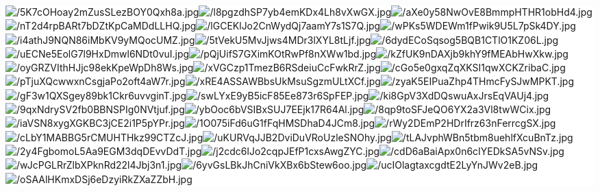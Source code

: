 <img src="https://image.tmdb.org/t/p/original/5K7cOHoay2mZusSLezBOY0Qxh8a.jpg" alt="/5K7cOHoay2mZusSLezBOY0Qxh8a.jpg" title="/5K7cOHoay2mZusSLezBOY0Qxh8a.jpg"><img src="https://image.tmdb.org/t/p/original/l8pgzdhSP7yb4emKDx4Lh8vXwGX.jpg" alt="/l8pgzdhSP7yb4emKDx4Lh8vXwGX.jpg" title="/l8pgzdhSP7yb4emKDx4Lh8vXwGX.jpg"><img src="https://image.tmdb.org/t/p/original/aXe0y58NwOvE8BmmpHTHR1obHd4.jpg" alt="/aXe0y58NwOvE8BmmpHTHR1obHd4.jpg" title="/aXe0y58NwOvE8BmmpHTHR1obHd4.jpg"><img src="https://image.tmdb.org/t/p/original/nT2d4rpBARt7bDZtKpCaMDdLLHQ.jpg" alt="/nT2d4rpBARt7bDZtKpCaMDdLLHQ.jpg" title="/nT2d4rpBARt7bDZtKpCaMDdLLHQ.jpg"><img src="https://image.tmdb.org/t/p/original/lGCEKlJo2CnWydQj7aamY7s1S7Q.jpg" alt="/lGCEKlJo2CnWydQj7aamY7s1S7Q.jpg" title="/lGCEKlJo2CnWydQj7aamY7s1S7Q.jpg"><img src="https://image.tmdb.org/t/p/original/wPKs5WDEWm1fPwik9U5L7pSk4DY.jpg" alt="/wPKs5WDEWm1fPwik9U5L7pSk4DY.jpg" title="/wPKs5WDEWm1fPwik9U5L7pSk4DY.jpg"><img src="https://image.tmdb.org/t/p/original/i4athJ9NQN86iMbKV9yMQocUMZ.jpg" alt="/i4athJ9NQN86iMbKV9yMQocUMZ.jpg" title="/i4athJ9NQN86iMbKV9yMQocUMZ.jpg"><img src="https://image.tmdb.org/t/p/original/5tVekU5MvJjws4MDr3lXYL8tLjf.jpg" alt="/5tVekU5MvJjws4MDr3lXYL8tLjf.jpg" title="/5tVekU5MvJjws4MDr3lXYL8tLjf.jpg"><img src="https://image.tmdb.org/t/p/original/6dydECoSqsog5BQB1CTlO1KZ06L.jpg" alt="/6dydECoSqsog5BQB1CTlO1KZ06L.jpg" title="/6dydECoSqsog5BQB1CTlO1KZ06L.jpg"><img src="https://image.tmdb.org/t/p/original/uECNe5EolG7l9HxDmwl6NDt0vuI.jpg" alt="/uECNe5EolG7l9HxDmwl6NDt0vuI.jpg" title="/uECNe5EolG7l9HxDmwl6NDt0vuI.jpg"><img src="https://image.tmdb.org/t/p/original/pQjUifS7GXimKOtRwPf8nXWw1bd.jpg" alt="/pQjUifS7GXimKOtRwPf8nXWw1bd.jpg" title="/pQjUifS7GXimKOtRwPf8nXWw1bd.jpg"><img src="https://image.tmdb.org/t/p/original/kZfUK9nDAXjb9khY9fMEAbHwXkw.jpg" alt="/kZfUK9nDAXjb9khY9fMEAbHwXkw.jpg" title="/kZfUK9nDAXjb9khY9fMEAbHwXkw.jpg"><img src="https://image.tmdb.org/t/p/original/oyGRZVIthHJjc98ekKpeWpDh8Ws.jpg" alt="/oyGRZVIthHJjc98ekKpeWpDh8Ws.jpg" title="/oyGRZVIthHJjc98ekKpeWpDh8Ws.jpg"><img src="https://image.tmdb.org/t/p/original/xVGCzp1TmezB6RSdeiuCcFwkRrZ.jpg" alt="/xVGCzp1TmezB6RSdeiuCcFwkRrZ.jpg" title="/xVGCzp1TmezB6RSdeiuCcFwkRrZ.jpg"><img src="https://image.tmdb.org/t/p/original/cGo5e0gxqZqXKSI1qwXCKZribaC.jpg" alt="/cGo5e0gxqZqXKSI1qwXCKZribaC.jpg" title="/cGo5e0gxqZqXKSI1qwXCKZribaC.jpg"><img src="https://image.tmdb.org/t/p/original/pTjuXQcwwxnCsgjaPo2oft4aW7r.jpg" alt="/pTjuXQcwwxnCsgjaPo2oft4aW7r.jpg" title="/pTjuXQcwwxnCsgjaPo2oft4aW7r.jpg"><img src="https://image.tmdb.org/t/p/original/xRE4ASSAWBbsUkMsuSgzmULtXCf.jpg" alt="/xRE4ASSAWBbsUkMsuSgzmULtXCf.jpg" title="/xRE4ASSAWBbsUkMsuSgzmULtXCf.jpg"><img src="https://image.tmdb.org/t/p/original/zyaK5EIPuaZhp4THmcFySJwMPKT.jpg" alt="/zyaK5EIPuaZhp4THmcFySJwMPKT.jpg" title="/zyaK5EIPuaZhp4THmcFySJwMPKT.jpg"><img src="https://image.tmdb.org/t/p/original/gF3w1QXSgey89bk1Ckr6uvvginT.jpg" alt="/gF3w1QXSgey89bk1Ckr6uvvginT.jpg" title="/gF3w1QXSgey89bk1Ckr6uvvginT.jpg"><img src="https://image.tmdb.org/t/p/original/swLYxE9yB5icF85Ee873r6SpFEP.jpg" alt="/swLYxE9yB5icF85Ee873r6SpFEP.jpg" title="/swLYxE9yB5icF85Ee873r6SpFEP.jpg"><img src="https://image.tmdb.org/t/p/original/ki8GpV3XdDQswuAxJrsEqVAUj4.jpg" alt="/ki8GpV3XdDQswuAxJrsEqVAUj4.jpg" title="/ki8GpV3XdDQswuAxJrsEqVAUj4.jpg"><img src="https://image.tmdb.org/t/p/original/9qxNdrySV2fb0BBNSPIg0NVtjuf.jpg" alt="/9qxNdrySV2fb0BBNSPIg0NVtjuf.jpg" title="/9qxNdrySV2fb0BBNSPIg0NVtjuf.jpg"><img src="https://image.tmdb.org/t/p/original/ybOoc6bVSIBxSUJ7EEjk17R64Al.jpg" alt="/ybOoc6bVSIBxSUJ7EEjk17R64Al.jpg" title="/ybOoc6bVSIBxSUJ7EEjk17R64Al.jpg"><img src="https://image.tmdb.org/t/p/original/8qp9toSFJeQO6YX2a3Vl8twWCix.jpg" alt="/8qp9toSFJeQO6YX2a3Vl8twWCix.jpg" title="/8qp9toSFJeQO6YX2a3Vl8twWCix.jpg"><img src="https://image.tmdb.org/t/p/original/iaVSN8xygXGKBC3jCE2i1P5pYPr.jpg" alt="/iaVSN8xygXGKBC3jCE2i1P5pYPr.jpg" title="/iaVSN8xygXGKBC3jCE2i1P5pYPr.jpg"><img src="https://image.tmdb.org/t/p/original/1O075iFd6uG1fFqHMSDhaD4JCm8.jpg" alt="/1O075iFd6uG1fFqHMSDhaD4JCm8.jpg" title="/1O075iFd6uG1fFqHMSDhaD4JCm8.jpg"><img src="https://image.tmdb.org/t/p/original/rWy2DEmP2HDrIfrz63nFerrcgSX.jpg" alt="/rWy2DEmP2HDrIfrz63nFerrcgSX.jpg" title="/rWy2DEmP2HDrIfrz63nFerrcgSX.jpg"><img src="https://image.tmdb.org/t/p/original/cLbY1MABBG5rCMUHTHkz99CTZcJ.jpg" alt="/cLbY1MABBG5rCMUHTHkz99CTZcJ.jpg" title="/cLbY1MABBG5rCMUHTHkz99CTZcJ.jpg"><img src="https://image.tmdb.org/t/p/original/uKURVqJJB2DviDuVRoUzleSNOhy.jpg" alt="/uKURVqJJB2DviDuVRoUzleSNOhy.jpg" title="/uKURVqJJB2DviDuVRoUzleSNOhy.jpg"><img src="https://image.tmdb.org/t/p/original/tLAJvphWBn5tbm8uehlfXcuBnTz.jpg" alt="/tLAJvphWBn5tbm8uehlfXcuBnTz.jpg" title="/tLAJvphWBn5tbm8uehlfXcuBnTz.jpg"><img src="https://image.tmdb.org/t/p/original/2y4FgbomoL5Aa9EGM3dqDEvvDdT.jpg" alt="/2y4FgbomoL5Aa9EGM3dqDEvvDdT.jpg" title="/2y4FgbomoL5Aa9EGM3dqDEvvDdT.jpg"><img src="https://image.tmdb.org/t/p/original/j2cdc6lJo2cqpJEfP1cxsAwgZYC.jpg" alt="/j2cdc6lJo2cqpJEfP1cxsAwgZYC.jpg" title="/j2cdc6lJo2cqpJEfP1cxsAwgZYC.jpg"><img src="https://image.tmdb.org/t/p/original/cdD6aBaiApx0n6cIYEDkSA5vNSv.jpg" alt="/cdD6aBaiApx0n6cIYEDkSA5vNSv.jpg" title="/cdD6aBaiApx0n6cIYEDkSA5vNSv.jpg"><img src="https://image.tmdb.org/t/p/original/wJcPGLRrZlbXPknRd22l4Jbj3n1.jpg" alt="/wJcPGLRrZlbXPknRd22l4Jbj3n1.jpg" title="/wJcPGLRrZlbXPknRd22l4Jbj3n1.jpg"><img src="https://image.tmdb.org/t/p/original/6yvGsLBkJhCniVkXBx6bStew6oo.jpg" alt="/6yvGsLBkJhCniVkXBx6bStew6oo.jpg" title="/6yvGsLBkJhCniVkXBx6bStew6oo.jpg"><img src="https://image.tmdb.org/t/p/original/ucIOlagtaxcgdtE2LyYnJWv2eB.jpg" alt="/ucIOlagtaxcgdtE2LyYnJWv2eB.jpg" title="/ucIOlagtaxcgdtE2LyYnJWv2eB.jpg"><img src="https://image.tmdb.org/t/p/original/oSAAlHKmxDSj6eDzyiRkZXaZZbH.jpg" alt="/oSAAlHKmxDSj6eDzyiRkZXaZZbH.jpg" title="/oSAAlHKmxDSj6eDzyiRkZXaZZbH.jpg">